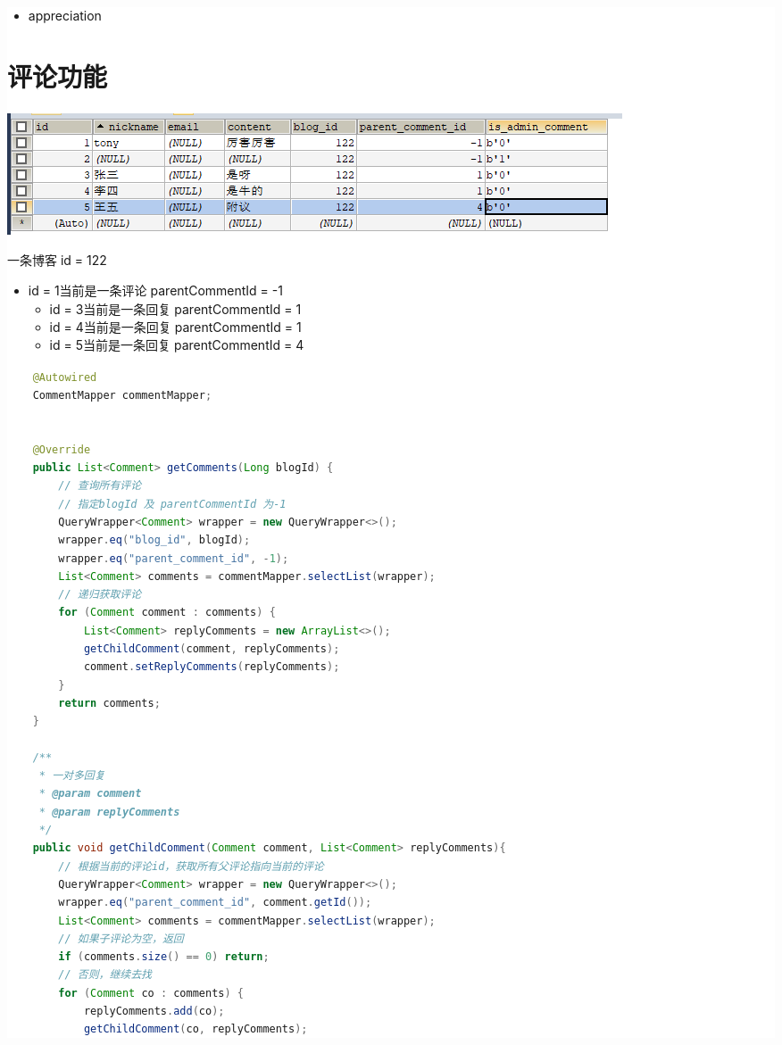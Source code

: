 
* appreciation









# 评论功能

![image-20220621143642648](README.assets/image-20220621143642648.png)



一条博客 id = 122

* id = 1当前是一条评论 parentCommentId = -1
    * id = 3当前是一条回复 parentCommentId = 1
    * id = 4当前是一条回复 parentCommentId = 1
    * id = 5当前是一条回复 parentCommentId = 4

```java
    @Autowired
    CommentMapper commentMapper;


    @Override
    public List<Comment> getComments(Long blogId) {
        // 查询所有评论
        // 指定blogId 及 parentCommentId 为-1
        QueryWrapper<Comment> wrapper = new QueryWrapper<>();
        wrapper.eq("blog_id", blogId);
        wrapper.eq("parent_comment_id", -1);
        List<Comment> comments = commentMapper.selectList(wrapper);
        // 递归获取评论
        for (Comment comment : comments) {
            List<Comment> replyComments = new ArrayList<>();
            getChildComment(comment, replyComments);
            comment.setReplyComments(replyComments);
        }
        return comments;
    }

    /**
     * 一对多回复
     * @param comment
     * @param replyComments
     */
    public void getChildComment(Comment comment, List<Comment> replyComments){
        // 根据当前的评论id，获取所有父评论指向当前的评论
        QueryWrapper<Comment> wrapper = new QueryWrapper<>();
        wrapper.eq("parent_comment_id", comment.getId());
        List<Comment> comments = commentMapper.selectList(wrapper);
        // 如果子评论为空，返回
        if (comments.size() == 0) return;
        // 否则，继续去找
        for (Comment co : comments) {
            replyComments.add(co);
            getChildComment(co, replyComments);
```